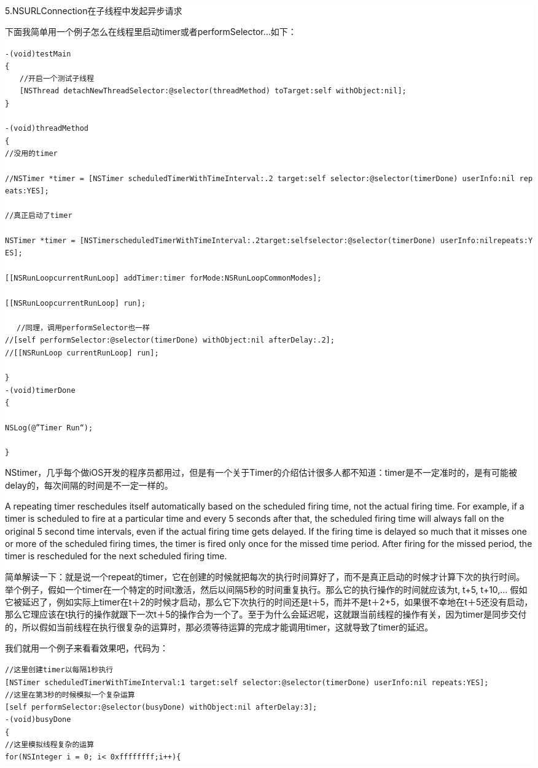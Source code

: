 5.NSURLConnection在子线程中发起异步请求  

下面我简单用一个例子怎么在线程里启动timer或者performSelector…如下：  

    -(void)testMain
    {
    　　//开启一个测试子线程
    　　[NSThread detachNewThreadSelector:@selector(threadMethod) toTarget:self withObject:nil];
    }
    
    -(void)threadMethod
    {
    //没用的timer
    
    //NSTimer *timer = [NSTimer scheduledTimerWithTimeInterval:.2 target:self selector:@selector(timerDone) userInfo:nil repeats:YES];
    
    //真正启动了timer
    
    NSTimer *timer = [NSTimerscheduledTimerWithTimeInterval:.2target:selfselector:@selector(timerDone) userInfo:nilrepeats:YES];
    
    [[NSRunLoopcurrentRunLoop] addTimer:timer forMode:NSRunLoopCommonModes];
    
    [[NSRunLoopcurrentRunLoop] run];
    
    　 //同理，调用performSelector也一样
    //[self performSelector:@selector(timerDone) withObject:nil afterDelay:.2];
    //[[NSRunLoop currentRunLoop] run];
    
    }
    -(void)timerDone
    {
    
    NSLog(@”Timer Run“);
    
    }

NStimer，几乎每个做iOS开发的程序员都用过，但是有一个关于Timer的介绍估计很多人都不知道：timer是不一定准时的，是有可能被delay的，每次间隔的时间是不一定一样的。  

A repeating timer reschedules itself automatically based on the scheduled firing time, not the actual firing time. For example, if a timer is scheduled to fire at a particular time and every 5 seconds after that, the scheduled firing time will always fall on the original 5 second time intervals, even if the actual firing time gets delayed. If the firing time is delayed so much that it misses one or more of the scheduled firing times, the timer is fired only once for the missed time period. After firing for the missed period, the timer is rescheduled for the next scheduled firing time.  

简单解读一下：就是说一个repeat的timer，它在创建的时候就把每次的执行时间算好了，而不是真正启动的时候才计算下次的执行时间。举个例子，假如一个timer在一个特定的时间t激活，然后以间隔5秒的时间重复执行。那么它的执行操作的时间就应该为t, t+5, t+10,… 假如它被延迟了，例如实际上timer在t＋2的时候才启动，那么它下次执行的时间还是t＋5，而并不是t＋2+5，如果很不幸地在t＋5还没有启动，那么它理应该在t执行的操作就跟下一次t＋5的操作合为一个了。至于为什么会延迟呢，这就跟当前线程的操作有关，因为timer是同步交付的，所以假如当前线程在执行很复杂的运算时，那必须等待运算的完成才能调用timer，这就导致了timer的延迟。  

我们就用一个例子来看看效果吧，代码为：  

    //这里创建timer以每隔1秒执行
    [NSTimer scheduledTimerWithTimeInterval:1 target:self selector:@selector(timerDone) userInfo:nil repeats:YES];
    //这里在第3秒的时候模拟一个复杂运算
    [self performSelector:@selector(busyDone) withObject:nil afterDelay:3];
    -(void)busyDone
    {
    //这里模拟线程复杂的运算
    for(NSInteger i = 0; i< 0xffffffff;i++){
    